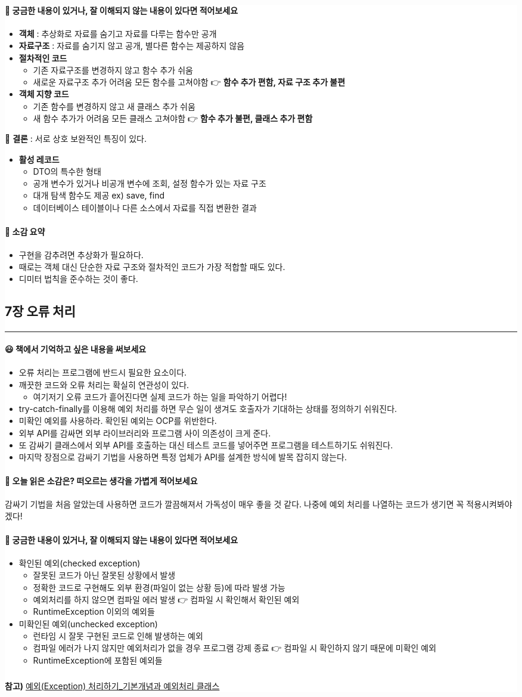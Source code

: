 #### 🔎 궁금한 내용이 있거나, 잘 이해되지 않는 내용이 있다면 적어보세요 
- **객체** : 추상화로 자료를 숨기고 자료를 다루는 함수만 공개
- **자료구조** : 자료를 숨기지 않고 공개, 별다른 함수는 제공하지 않음
- **절차적인 코드**
  - 기존 자료구조를 변경하지 않고 함수 추가 쉬움
  - 새로운 자료구조 추가 어려움 모든 함수를 고쳐야함
  👉 **함수 추가 편함, 자료 구조 추가 불편**
- **객체 지향 코드**  
   - 기존 함수를 변경하지 않고 새 클래스 추가 쉬움
   - 새 함수 추가가 어려움 모든 클래스 고쳐야함
   👉 **함수 추가 불편, 클래스 추가 편함**

📌 **결론** : 서로 상호 보완적인 특징이 있다.

- **활성 레코드** 
  - DTO의 특수한 형태
  - 공개 변수가 있거나 비공개 변수에 조회, 설정 함수가 있는 자료 구조
  - 대개 탐색 함수도 제공 ex) save, find
  - 데이터베이스 테이블이나 다른 소스에서 자료를 직접 변환한 결과

#### 📝 소감 요약
- 구현을 감추려면 추상화가 필요하다.
- 때로는 객체 대신 단순한 자료 구조와 절차적인 코드가 가장 적합할 때도 있다.
- 디미터 법칙을 준수하는 것이 좋다.

## 7장 오류 처리
  
---

#### 😃 책에서 기억하고 싶은 내용을 써보세요
- 오류 처리는 프로그램에 반드시 필요한 요소이다.
- 깨끗한 코드와 오류 처리는 확실히 연관성이 있다. 
  - 여기저기 오류 코드가 흩어진다면 실제 코드가 하는 일을 파악하기 어렵다!
- try-catch-finally를 이용해 예외 처리를 하면 무슨 일이 생겨도 호출자가 기대하는 상태를 정의하기 쉬워진다.
- 미확인 예외를 사용하라. 확인된 예외는 OCP를 위반한다.
- 외부 API를 감싸면 외부 라이브러리와 프로그램 사이 의존성이 크게 준다. 
- 또 감싸기 클래스에서 외부 API를 호출하는 대신 테스트 코드를 넣어주면 프로그램을 테스트하기도 쉬워진다. 
- 마지막 장점으로 감싸기 기법을 사용하면 특정 업체가 API를 설계한 방식에 발목 잡히지 않는다.
#### 🤔 오늘 읽은 소감은? 떠오르는 생각을 가볍게 적어보세요
감싸기 기법을 처음 알았는데 사용하면 코드가 깔끔해져서 가독성이 매우 좋을 것 같다. 나중에 예외 처리를 나열하는 코드가 생기면 꼭 적용시켜봐야겠다! 

#### 🔎 궁금한 내용이 있거나, 잘 이해되지 않는 내용이 있다면 적어보세요 
- 확인된 예외(checked exception)
  - 잘못된 코드가 아닌 잘못된 상황에서 발생
  - 정확한 코드로 구현해도 외부 환경(파일이 없는 상황 등)에 따라 발생 가능
  - 예외처리를 하지 않으면 컴파일 에러 발생
  👉 컴파일 시 확인해서 확인된 예외
  - RuntimeException 이외의 예외들
- 미확인된 예외(unchecked exception) 
  - 런타임 시 잘못 구현된 코드로 인해 발생하는 예외
  - 컴파일 에러가 나지 않지만 예외처리가 없을 경우 프로그램 강제 종료
  👉 컴파일 시 확인하지 않기 때문에 미확인 예외
  - RuntimeException에 포함된 예외들
### 
**참고)** [예외(Exception) 처리하기_기본개념과 예외처리 클래스](https://codevang.tistory.com/140)

